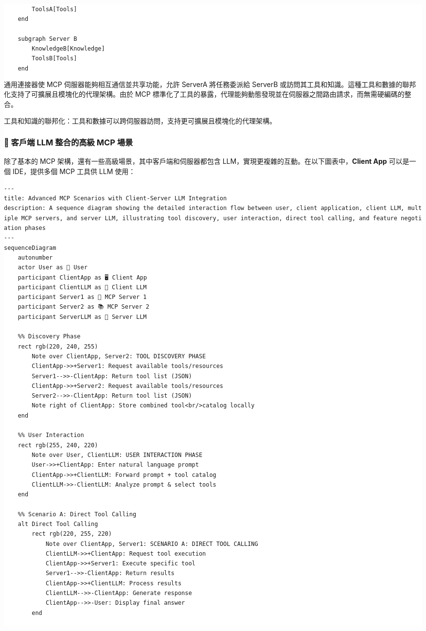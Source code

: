 ```mermaid
        ToolsA[Tools]
    end

    subgraph Server B
        KnowledgeB[Knowledge]
        ToolsB[Tools]
    end
```
通用連接器使 MCP 伺服器能夠相互通信並共享功能，允許 ServerA 將任務委派給 ServerB 或訪問其工具和知識。這種工具和數據的聯邦化支持了可擴展且模塊化的代理架構。由於 MCP 標準化了工具的暴露，代理能夠動態發現並在伺服器之間路由請求，而無需硬編碼的整合。

工具和知識的聯邦化：工具和數據可以跨伺服器訪問，支持更可擴展且模塊化的代理架構。

### 🔄 客戶端 LLM 整合的高級 MCP 場景

除了基本的 MCP 架構，還有一些高級場景，其中客戶端和伺服器都包含 LLM，實現更複雜的互動。在以下圖表中，**Client App** 可以是一個 IDE，提供多個 MCP 工具供 LLM 使用：

```mermaid
---
title: Advanced MCP Scenarios with Client-Server LLM Integration
description: A sequence diagram showing the detailed interaction flow between user, client application, client LLM, multiple MCP servers, and server LLM, illustrating tool discovery, user interaction, direct tool calling, and feature negotiation phases
---
sequenceDiagram
    autonumber
    actor User as 👤 User
    participant ClientApp as 🖥️ Client App
    participant ClientLLM as 🧠 Client LLM
    participant Server1 as 🔧 MCP Server 1
    participant Server2 as 📚 MCP Server 2
    participant ServerLLM as 🤖 Server LLM
    
    %% Discovery Phase
    rect rgb(220, 240, 255)
        Note over ClientApp, Server2: TOOL DISCOVERY PHASE
        ClientApp->>+Server1: Request available tools/resources
        Server1-->>-ClientApp: Return tool list (JSON)
        ClientApp->>+Server2: Request available tools/resources
        Server2-->>-ClientApp: Return tool list (JSON)
        Note right of ClientApp: Store combined tool<br/>catalog locally
    end
    
    %% User Interaction
    rect rgb(255, 240, 220)
        Note over User, ClientLLM: USER INTERACTION PHASE
        User->>+ClientApp: Enter natural language prompt
        ClientApp->>+ClientLLM: Forward prompt + tool catalog
        ClientLLM->>-ClientLLM: Analyze prompt & select tools
    end
    
    %% Scenario A: Direct Tool Calling
    alt Direct Tool Calling
        rect rgb(220, 255, 220)
            Note over ClientApp, Server1: SCENARIO A: DIRECT TOOL CALLING
            ClientLLM->>+ClientApp: Request tool execution
            ClientApp->>+Server1: Execute specific tool
            Server1-->>-ClientApp: Return results
            ClientApp->>+ClientLLM: Process results
            ClientLLM-->>-ClientApp: Generate response
            ClientApp-->>-User: Display final answer
        end
    
```
